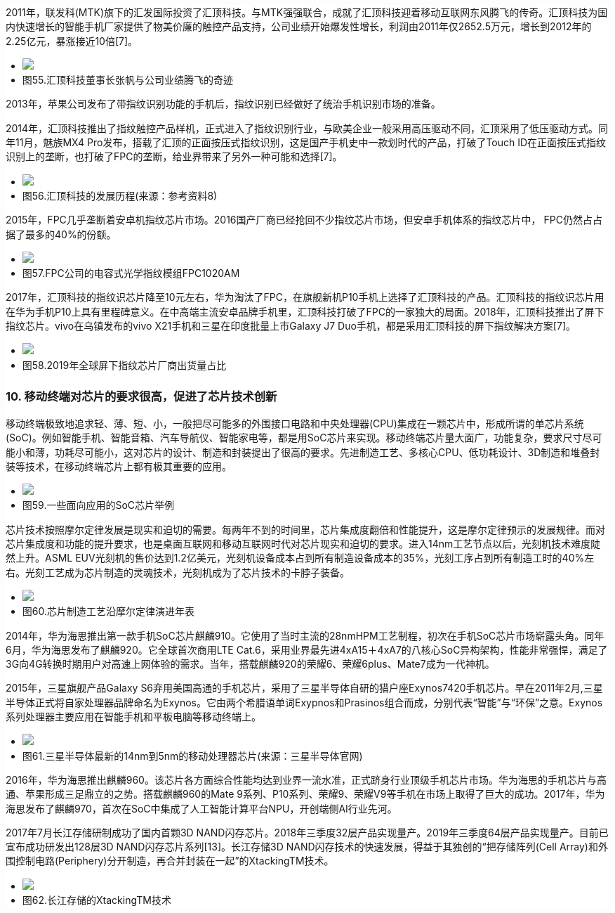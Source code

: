 2011年，联发科(MTK)旗下的汇发国际投资了汇顶科技。与MTK强强联合，成就了汇顶科技迎着移动互联网东风腾飞的传奇。汇顶科技为国内快速增长的智能手机厂家提供了物美价廉的触控产品支持，公司业绩开始爆发性增长，利润由2011年仅2652.5万元，增长到2012年的2.25亿元，暴涨接近10倍\[7\]。
- ![](http://mianbaoban-assets.oss-cn-shenzhen.aliyuncs.com/xinyu-images/MBXY-CR-02c2ea742ceceeeb67d57e5f01f299ca.png)
- 图55.汇顶科技董事长张帆与公司业绩腾飞的奇迹

2013年，苹果公司发布了带指纹识别功能的手机后，指纹识别已经做好了统治手机识别市场的准备。
 
2014年，汇顶科技推出了指纹触控产品样机，正式进入了指纹识别行业，与欧美企业一般采用高压驱动不同，汇顶采用了低压驱动方式。同年11月，魅族MX4 Pro发布，搭载了汇顶的正面按压式指纹识别，这是国产手机史中一款划时代的产品，打破了Touch ID在正面按压式指纹识别上的垄断，也打破了FPC的垄断，给业界带来了另外一种可能和选择\[7\]。
- ![](http://mianbaoban-assets.oss-cn-shenzhen.aliyuncs.com/xinyu-images/MBXY-CR-ce705a813e78e85f1bde91175d60fc5a.png)
- 图56.汇顶科技的发展历程(来源：参考资料8)
 
2015年，FPC几乎垄断着安卓机指纹芯片市场。2016国产厂商已经抢回不少指纹芯片市场，但安卓手机体系的指纹芯片中， FPC仍然占占据了最多的40%的份额。
- ![](http://mianbaoban-assets.oss-cn-shenzhen.aliyuncs.com/xinyu-images/MBXY-CR-6fe28390120b0ca50014373cf554e614.png)
- 图57.FPC公司的电容式光学指纹模组FPC1020AM
 
2017年，汇顶科技的指纹识芯片降至10元左右，华为淘汰了FPC，在旗舰新机P10手机上选择了汇顶科技的产品。汇顶科技的指纹识芯片用在华为手机P10上具有里程碑意义。在中高端主流安卓品牌手机里，汇顶科技打破了FPC的一家独大的局面。2018年，汇顶科技推出了屏下指纹芯片。vivo在乌镇发布的vivo X21手机和三星在印度批量上市Galaxy J7 Duo手机，都是采用汇顶科技的屏下指纹解决方案\[7\]。
- ![](http://mianbaoban-assets.oss-cn-shenzhen.aliyuncs.com/xinyu-images/MBXY-CR-e87dfaa0b1d9dc10ce4eb5794e65df8d.png)
- 图58.2019年全球屏下指纹芯片厂商出货量占比
 
 
### 10. 移动终端对芯片的要求很高，促进了芯片技术创新
 
移动终端极致地追求轻、薄、短、小，一般把尽可能多的外围接口电路和中央处理器(CPU)集成在一颗芯片中，形成所谓的单芯片系统(SoC)。例如智能手机、智能音箱、汽车导航仪、智能家电等，都是用SoC芯片来实现。移动终端芯片量大面广，功能复杂，要求尺寸尽可能小和薄，功耗尽可能小，这对芯片的设计、制造和封装提出了很高的要求。先进制造工艺、多核心CPU、低功耗设计、3D制造和堆叠封装等技术，在移动终端芯片上都有极其重要的应用。
- ![](http://mianbaoban-assets.oss-cn-shenzhen.aliyuncs.com/xinyu-images/MBXY-CR-080678e4d4d6396dcab4d8ab831c9003.png)
- 图59.一些面向应用的SoC芯片举例
 
芯片技术按照摩尔定律发展是现实和迫切的需要。每两年不到的时间里，芯片集成度翻倍和性能提升，这是摩尔定律预示的发展规律。而对芯片集成度和功能的提升要求，也是桌面互联网和移动互联网时代对芯片现实和迫切的要求。进入14nm工艺节点以后，光刻机技术难度陡然上升。ASML EUV光刻机的售价达到1.2亿美元，光刻机设备成本占到所有制造设备成本的35%，光刻工序占到所有制造工时的40%左右。光刻工艺成为芯片制造的灵魂技术，光刻机成为了芯片技术的卡脖子装备。
- ![](http://mianbaoban-assets.oss-cn-shenzhen.aliyuncs.com/xinyu-images/MBXY-CR-f3db6965221039ed3254e66ea8660d83.png)
- 图60.芯片制造工艺沿摩尔定律演进年表
 
2014年，华为海思推出第一款手机SoC芯片麒麟910。它使用了当时主流的28nmHPM工艺制程，初次在手机SoC芯片市场崭露头角。同年6月，华为海思发布了麒麟920。它全球首次商用LTE Cat.6，采用业界最先进4xA15＋4xA7的八核心SoC异构架构，性能非常强悍，满足了3G向4G转换时期用户对高速上网体验的需求。当年，搭载麒麟920的荣耀6、荣耀6plus、Mate7成为一代神机。
 
2015年，三星旗舰产品Galaxy S6弃用美国高通的手机芯片，采用了三星半导体自研的猎户座Exynos7420手机芯片。早在2011年2月,三星半导体正式将自家处理器品牌命名为Exynos。它由两个希腊语单词Exypnos和Prasinos组合而成，分别代表“智能”与“环保”之意。Exynos系列处理器主要应用在智能手机和平板电脑等移动终端上。
- ![](http://mianbaoban-assets.oss-cn-shenzhen.aliyuncs.com/xinyu-images/MBXY-CR-77395ef789ed1353b734282ac58a64cc.png)
- 图61.三星半导体最新的14nm到5nm的移动处理器芯片(来源：三星半导体官网)
 
2016年，华为海思推出麒麟960。该芯片各方面综合性能均达到业界一流水准，正式跻身行业顶级手机芯片市场。华为海思的手机芯片与高通、苹果形成三足鼎立的之势。搭载麒麟960的Mate 9系列、P10系列、荣耀9、荣耀V9等手机在市场上取得了巨大的成功。2017年，华为海思发布了麒麟970，首次在SoC中集成了人工智能计算平台NPU，开创端侧AI行业先河。
 
2017年7月长江存储研制成功了国内首颗3D NAND闪存芯片。2018年三季度32层产品实现量产。2019年三季度64层产品实现量产。目前已宣布成功研发出128层3D NAND闪存芯片系列\[13\]。长江存储3D NAND闪存技术的快速发展，得益于其独创的“把存储阵列(Cell Array)和外围控制电路(Periphery)分开制造，再合并封装在一起”的XtackingTM技术。
- ![](http://mianbaoban-assets.oss-cn-shenzhen.aliyuncs.com/xinyu-images/MBXY-CR-8c57393ff094a076d6a843a3a35078d7.png)
- 图62.长江存储的XtackingTM技术
 
